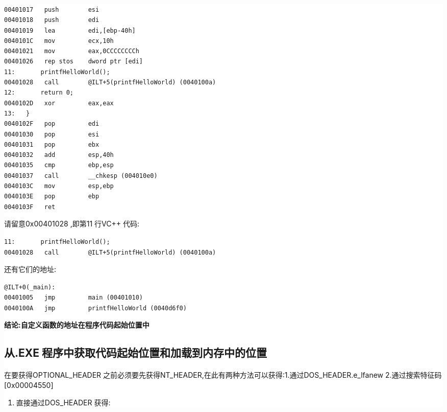 ```assembly
00401017   push        esi
00401018   push        edi
00401019   lea         edi,[ebp-40h]
0040101C   mov         ecx,10h
00401021   mov         eax,0CCCCCCCCh
00401026   rep stos    dword ptr [edi]
11:       printfHelloWorld();
00401028   call        @ILT+5(printfHelloWorld) (0040100a)
12:       return 0;
0040102D   xor         eax,eax
13:   }
0040102F   pop         edi
00401030   pop         esi
00401031   pop         ebx
00401032   add         esp,40h
00401035   cmp         ebp,esp
00401037   call        __chkesp (004010e0)
0040103C   mov         esp,ebp
0040103E   pop         ebp
0040103F   ret
```


请留意0x00401028 ,即第11 行VC++ 代码:



```assembly
11:       printfHelloWorld();
00401028   call        @ILT+5(printfHelloWorld) (0040100a)
```


还有它们的地址:



```assembly
@ILT+0(_main):
00401005   jmp         main (00401010)
0040100A   jmp         printfHelloWorld (0040d6f0)
```



**结论:自定义函数的地址在程序代码起始位置中**




## 从.EXE 程序中获取代码起始位置和加载到内存中的位置



  在要获得OPTIONAL_HEADER 之前必须要先获得NT_HEADER,在此有两种方法可以获得:1.通过DOS_HEADER.e_lfanew 2.通过搜索特征码[0x00004550]



1. 直接通过DOS_HEADER 获得:

